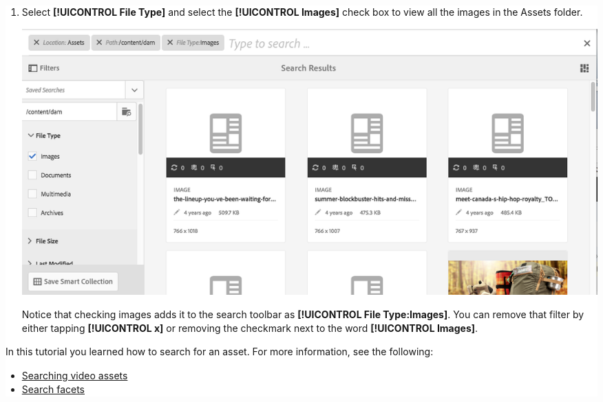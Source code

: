 1. Select **[!UICONTROL File Type]** and select the **[!UICONTROL Images]** check box to view all the images in the Assets folder.

   ![screen_shot_2018-01-31at165613](assets/screen_shot_2018-01-31at165613.png)

   Notice that checking images adds it to the search toolbar as **[!UICONTROL File Type:Images]**. You can remove that filter by either tapping **[!UICONTROL x]** or removing the checkmark next to the word **[!UICONTROL Images]**.

In this tutorial you learned how to search for an asset. For more information, see the following:

* [Searching video assets](search-video-assets.md)
* [Search facets](search-facets.md)

